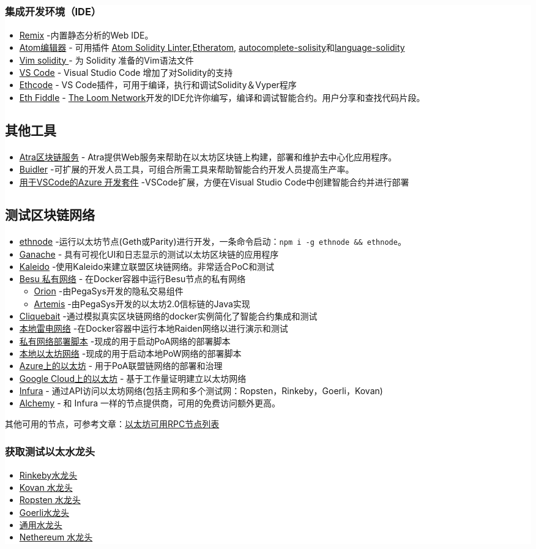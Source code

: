 ### 集成开发环境（IDE）

- [Remix](https://remix.ethereum.org/) -内置静态分析的Web IDE。
- [Atom编辑器](https://atom.io/) - 可用插件 [Atom Solidity Linter](https://atom.io/packages/atom-solidity-linter),[Etheratom](https://atom.io/packages/etheratom), [autocomplete-solisity](https://atom.io/packages/autocomplete-solidity)和[language-solidity](https://atom.io/packages/language-solidity)
- [Vim solidity ](https://github.com/tomlion/vim-solidity) - 为 Solidity 准备的Vim语法文件
- [VS Code](https://marketplace.visualstudio.com/items?itemName=JuanBlanco.solidity) - Visual Studio Code 增加了对Solidity的支持
- [Ethcode](https://marketplace.visualstudio.com/items?itemName=quantanetwork.ethcode) - VS Code插件，可用于编译，执行和调试Solidity＆Vyper程序
- [Eth Fiddle](https://ethfiddle.com/) - [The Loom Network](https://loomx.io/)开发的IDE允许你编写，编译和调试智能合约。用户分享和查找代码片段。

##  其他工具

- [Atra区块链服务](https://console.atra.io/) - Atra提供Web服务来帮助在以太坊区块链上构建，部署和维护去中心化应用程序。
- [Buidler](https://buidler.dev/) -可扩展的开发人员工具，可组合所需工具来帮助智能合约开发人员提高生产率。
- [用于VSCode的Azure 开发套件](https://marketplace.visualstudio.com/items?itemName=AzBlockchain.azure-blockchain) -VSCode扩展，方便在Visual Studio Code中创建智能合约并进行部署

## 测试区块链网络

- [ethnode](https://github.com/vrde/ethnode) -运行以太坊节点(Geth或Parity)进行开发，一条命令启动：`npm i -g ethnode && ethnode`。
- [Ganache](https://github.com/trufflesuite/ganache) - 具有可视化UI和日志显示的测试以太坊区块链的应用程序
- [Kaleido](https://kaleido.io/) -使用Kaleido来建立联盟区块链网络。非常适合PoC和测试
- [Besu 私有网络](https://besu.hyperledger.org/en/stable/Tutorials/Quickstarts/Azure-Private-Network-Quickstart/) - 在Docker容器中运行Besu节点的私有网络
  - [Orion](https://github.com/PegaSysEng/orion) -由PegaSys开发的隐私交易组件
  - [Artemis](https://github.com/PegaSysEng/artemis) -由PegaSys开发的以太坊2.0信标链的Java实现
- [Cliquebait](https://github.com/f-o-a-m/cliquebait) -通过模拟真实区块链网络的docker实例简化了智能合约集成和测试
- [本地雷电网络](https://github.com/ConsenSys/Local-Raiden) -在Docker容器中运行本地Raiden网络以进行演示和测试
- [私有网络部署脚本](https://github.com/ConsenSys/private-networks-deployment-scripts) -现成的用于启动PoA网络的部署脚本
- [本地以太坊网络](https://github.com/ConsenSys/local_ethereum_network) -现成的用于启动本地PoW网络的部署脚本
- [Azure上的以太坊](https://docs.microsoft.com/en-us/azure/blockchain/templates/ethereum-poa-deployment) - 用于PoA联盟链网络的部署和治理
- [Google Cloud上的以太坊](https://console.cloud.google.com/marketplace/details/click-to-deploy-images/ethereum?filter=category:developer-tools) - 基于工作量证明建立以太坊网络
- [Infura](https://infura.io/) - 通过API访问以太坊网络(包括主网和多个测试网：Ropsten，Rinkeby，Goerli，Kovan)
- [Alchemy](https://dashboard.alchemyapi.io/signup?referral=7d60e34c-b30a-4ffa-89d4-3c4efea4e14b) - 和 Infura 一样的节点提供商，可用的免费访问额外更高。

其他可用的节点，可参考文章：[以太坊可用RPC节点列表](https://learnblockchain.cn/article/1792)

### 获取测试以太水龙头

- [Rinkeby水龙头](https://faucet.rinkeby.io/)
- [Kovan 水龙头](https://github.com/kovan-testnet/faucet)
- [Ropsten 水龙头](https://faucet.metamask.io/)
- [Goerli水龙头](https://goerli-faucet.slock.it/)
- [通用水龙头](https://faucets.blockxlabs.com/)
- [Nethereum 水龙头](https://github.com/Nethereum/Nethereum.Faucet) 
